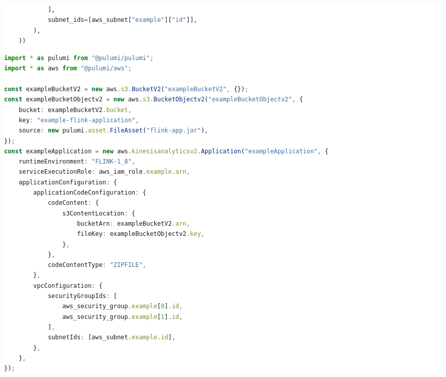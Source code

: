 ```python
            ],
            subnet_ids=[aws_subnet["example"]["id"]],
        ),
    ))
```


</pulumi-choosable>
</div>


<div>
<pulumi-choosable type="language" values="typescript">


```typescript
import * as pulumi from "@pulumi/pulumi";
import * as aws from "@pulumi/aws";

const exampleBucketV2 = new aws.s3.BucketV2("exampleBucketV2", {});
const exampleBucketObjectv2 = new aws.s3.BucketObjectv2("exampleBucketObjectv2", {
    bucket: exampleBucketV2.bucket,
    key: "example-flink-application",
    source: new pulumi.asset.FileAsset("flink-app.jar"),
});
const exampleApplication = new aws.kinesisanalyticsv2.Application("exampleApplication", {
    runtimeEnvironment: "FLINK-1_8",
    serviceExecutionRole: aws_iam_role.example.arn,
    applicationConfiguration: {
        applicationCodeConfiguration: {
            codeContent: {
                s3ContentLocation: {
                    bucketArn: exampleBucketV2.arn,
                    fileKey: exampleBucketObjectv2.key,
                },
            },
            codeContentType: "ZIPFILE",
        },
        vpcConfiguration: {
            securityGroupIds: [
                aws_security_group.example[0].id,
                aws_security_group.example[1].id,
            ],
            subnetIds: [aws_subnet.example.id],
        },
    },
});
```


</pulumi-choosable>
</div>


<div>
<pulumi-choosable type="language" values="yaml">
